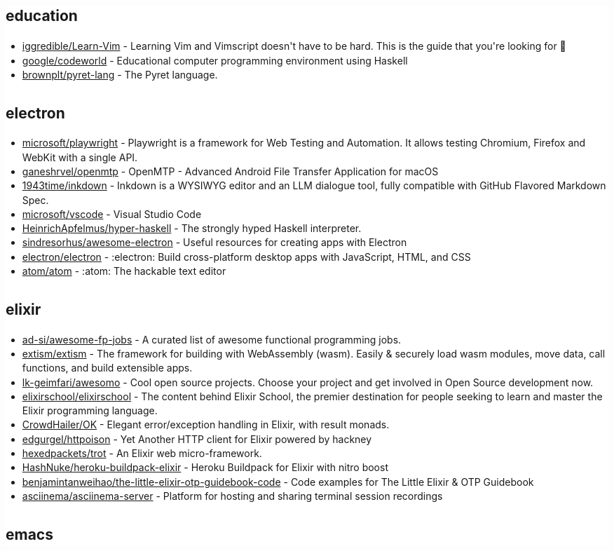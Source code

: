 ## education 

- [iggredible/Learn-Vim](https://github.com/iggredible/Learn-Vim) - Learning Vim and Vimscript doesn't have to be hard. This is the guide that you're looking for 📖
- [google/codeworld](https://github.com/google/codeworld) - Educational computer programming environment using Haskell
- [brownplt/pyret-lang](https://github.com/brownplt/pyret-lang) - The Pyret language.

## electron 

- [microsoft/playwright](https://github.com/microsoft/playwright) - Playwright is a framework for Web Testing and Automation. It allows testing Chromium, Firefox and WebKit with a single API.
- [ganeshrvel/openmtp](https://github.com/ganeshrvel/openmtp) - OpenMTP  - Advanced Android File Transfer Application for macOS
- [1943time/inkdown](https://github.com/1943time/inkdown) - Inkdown is a WYSIWYG editor and an LLM dialogue tool, fully compatible with GitHub Flavored Markdown Spec.
- [microsoft/vscode](https://github.com/microsoft/vscode) - Visual Studio Code
- [HeinrichApfelmus/hyper-haskell](https://github.com/HeinrichApfelmus/hyper-haskell) - The strongly hyped Haskell interpreter.
- [sindresorhus/awesome-electron](https://github.com/sindresorhus/awesome-electron) - Useful resources for creating apps with Electron
- [electron/electron](https://github.com/electron/electron) - :electron: Build cross-platform desktop apps with JavaScript, HTML, and CSS
- [atom/atom](https://github.com/atom/atom) - :atom: The hackable text editor

## elixir 

- [ad-si/awesome-fp-jobs](https://github.com/ad-si/awesome-fp-jobs) - A curated list of awesome functional programming jobs.
- [extism/extism](https://github.com/extism/extism) - The framework for building with WebAssembly (wasm). Easily & securely load wasm modules, move data, call functions, and build extensible apps.
- [lk-geimfari/awesomo](https://github.com/lk-geimfari/awesomo) - Cool open source projects. Choose your project and get involved in Open Source development now.
- [elixirschool/elixirschool](https://github.com/elixirschool/elixirschool) - The content behind Elixir School, the premier destination for people seeking to learn and master the Elixir programming language.
- [CrowdHailer/OK](https://github.com/CrowdHailer/OK) - Elegant error/exception handling in Elixir, with result monads.
- [edgurgel/httpoison](https://github.com/edgurgel/httpoison) - Yet Another HTTP client for Elixir powered by hackney
- [hexedpackets/trot](https://github.com/hexedpackets/trot) - An Elixir web micro-framework.
- [HashNuke/heroku-buildpack-elixir](https://github.com/HashNuke/heroku-buildpack-elixir) - Heroku Buildpack for Elixir with nitro boost
- [benjamintanweihao/the-little-elixir-otp-guidebook-code](https://github.com/benjamintanweihao/the-little-elixir-otp-guidebook-code) - Code examples for The Little Elixir & OTP Guidebook
- [asciinema/asciinema-server](https://github.com/asciinema/asciinema-server) - Platform for hosting and sharing terminal session recordings

## emacs 
